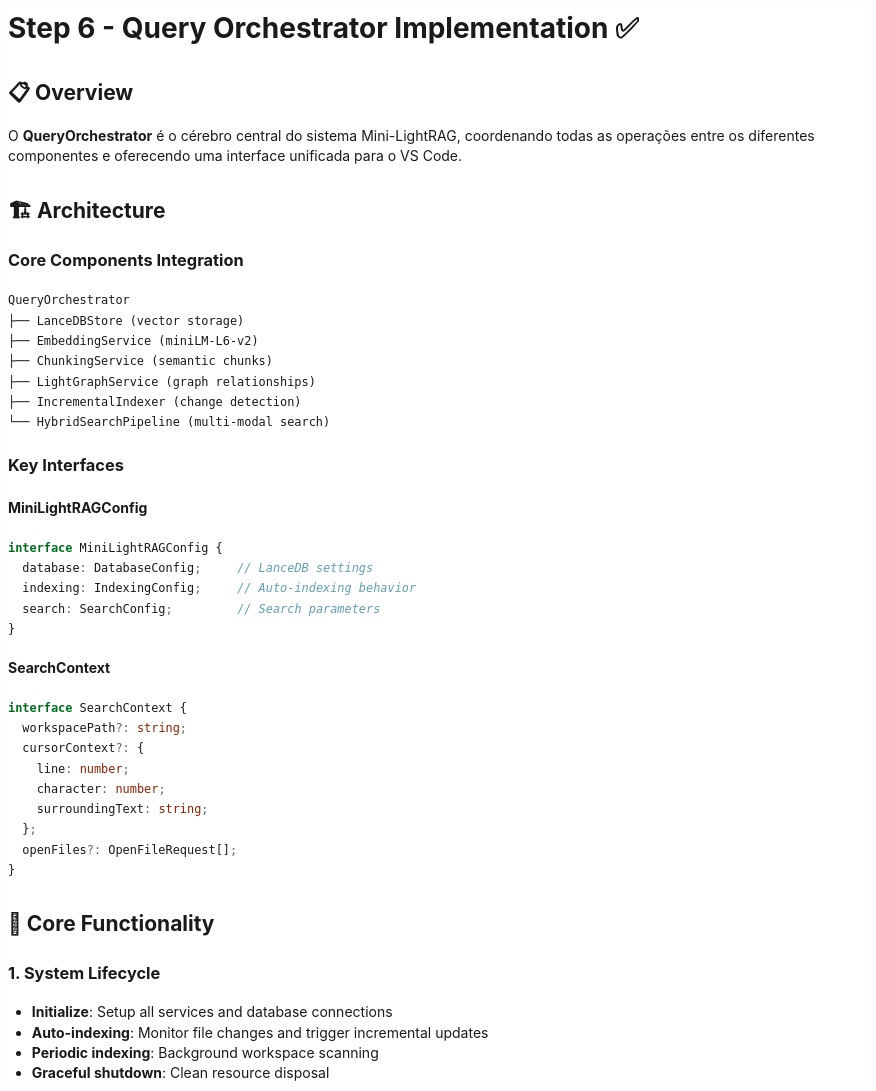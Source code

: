 # Step 6 - Query Orchestrator Implementation ✅

## 📋 Overview

O **QueryOrchestrator** é o cérebro central do sistema Mini-LightRAG, coordenando todas as operações entre os diferentes componentes e oferecendo uma interface unificada para o VS Code.

## 🏗️ Architecture

### Core Components Integration

```
QueryOrchestrator
├── LanceDBStore (vector storage)
├── EmbeddingService (miniLM-L6-v2)
├── ChunkingService (semantic chunks)
├── LightGraphService (graph relationships)
├── IncrementalIndexer (change detection)
└── HybridSearchPipeline (multi-modal search)
```

### Key Interfaces

#### MiniLightRAGConfig
```typescript
interface MiniLightRAGConfig {
  database: DatabaseConfig;     // LanceDB settings
  indexing: IndexingConfig;     // Auto-indexing behavior
  search: SearchConfig;         // Search parameters
}
```

#### SearchContext
```typescript
interface SearchContext {
  workspacePath?: string;
  cursorContext?: {
    line: number;
    character: number;
    surroundingText: string;
  };
  openFiles?: OpenFileRequest[];
}
```

## 🔄 Core Functionality

### 1. System Lifecycle
- **Initialize**: Setup all services and database connections
- **Auto-indexing**: Monitor file changes and trigger incremental updates
- **Periodic indexing**: Background workspace scanning
- **Graceful shutdown**: Clean resource disposal
